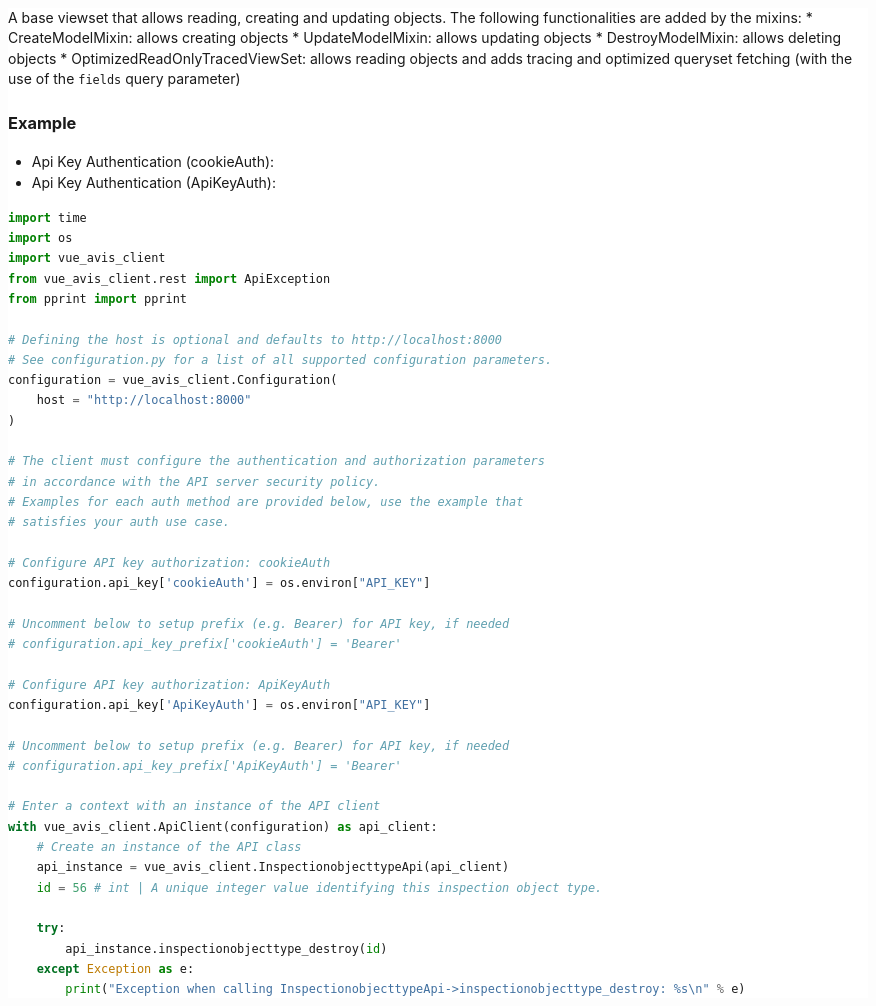 

A base viewset that allows reading, creating and updating objects. The following functionalities are added by the mixins:  * CreateModelMixin: allows creating objects * UpdateModelMixin: allows updating objects * DestroyModelMixin: allows deleting objects * OptimizedReadOnlyTracedViewSet: allows reading objects and adds tracing and optimized queryset fetching (with the use of the `fields` query parameter)

### Example

* Api Key Authentication (cookieAuth):
* Api Key Authentication (ApiKeyAuth):

```python
import time
import os
import vue_avis_client
from vue_avis_client.rest import ApiException
from pprint import pprint

# Defining the host is optional and defaults to http://localhost:8000
# See configuration.py for a list of all supported configuration parameters.
configuration = vue_avis_client.Configuration(
    host = "http://localhost:8000"
)

# The client must configure the authentication and authorization parameters
# in accordance with the API server security policy.
# Examples for each auth method are provided below, use the example that
# satisfies your auth use case.

# Configure API key authorization: cookieAuth
configuration.api_key['cookieAuth'] = os.environ["API_KEY"]

# Uncomment below to setup prefix (e.g. Bearer) for API key, if needed
# configuration.api_key_prefix['cookieAuth'] = 'Bearer'

# Configure API key authorization: ApiKeyAuth
configuration.api_key['ApiKeyAuth'] = os.environ["API_KEY"]

# Uncomment below to setup prefix (e.g. Bearer) for API key, if needed
# configuration.api_key_prefix['ApiKeyAuth'] = 'Bearer'

# Enter a context with an instance of the API client
with vue_avis_client.ApiClient(configuration) as api_client:
    # Create an instance of the API class
    api_instance = vue_avis_client.InspectionobjecttypeApi(api_client)
    id = 56 # int | A unique integer value identifying this inspection object type.

    try:
        api_instance.inspectionobjecttype_destroy(id)
    except Exception as e:
        print("Exception when calling InspectionobjecttypeApi->inspectionobjecttype_destroy: %s\n" % e)
```
